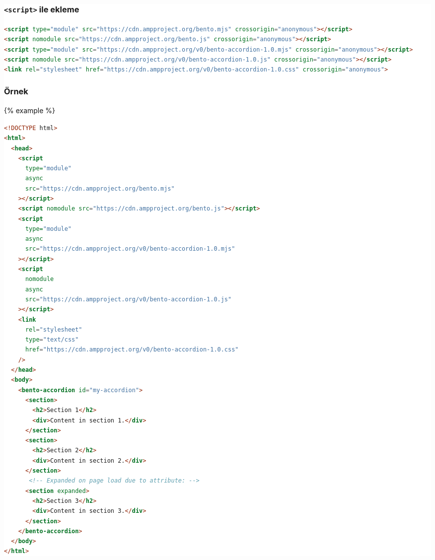 ### `<script>` ile ekleme

```html
<script type="module" src="https://cdn.ampproject.org/bento.mjs" crossorigin="anonymous"></script>
<script nomodule src="https://cdn.ampproject.org/bento.js" crossorigin="anonymous"></script>
<script type="module" src="https://cdn.ampproject.org/v0/bento-accordion-1.0.mjs" crossorigin="anonymous"></script>
<script nomodule src="https://cdn.ampproject.org/v0/bento-accordion-1.0.js" crossorigin="anonymous"></script>
<link rel="stylesheet" href="https://cdn.ampproject.org/v0/bento-accordion-1.0.css" crossorigin="anonymous">
```

### Örnek

{% example %}

```html
<!DOCTYPE html>
<html>
  <head>
    <script
      type="module"
      async
      src="https://cdn.ampproject.org/bento.mjs"
    ></script>
    <script nomodule src="https://cdn.ampproject.org/bento.js"></script>
    <script
      type="module"
      async
      src="https://cdn.ampproject.org/v0/bento-accordion-1.0.mjs"
    ></script>
    <script
      nomodule
      async
      src="https://cdn.ampproject.org/v0/bento-accordion-1.0.js"
    ></script>
    <link
      rel="stylesheet"
      type="text/css"
      href="https://cdn.ampproject.org/v0/bento-accordion-1.0.css"
    />
  </head>
  <body>
    <bento-accordion id="my-accordion">
      <section>
        <h2>Section 1</h2>
        <div>Content in section 1.</div>
      </section>
      <section>
        <h2>Section 2</h2>
        <div>Content in section 2.</div>
      </section>
       <!-- Expanded on page load due to attribute: -->
      <section expanded>
        <h2>Section 3</h2>
        <div>Content in section 3.</div>
      </section>
    </bento-accordion>
  </body>
</html>
```
